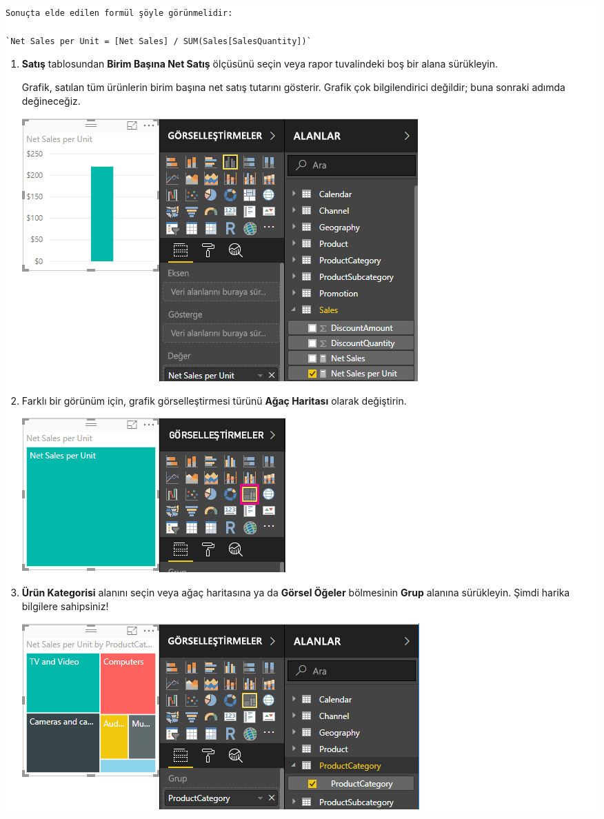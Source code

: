     Sonuçta elde edilen formül şöyle görünmelidir:
    
    `Net Sales per Unit = [Net Sales] / SUM(Sales[SalesQuantity])`
    
1. **Satış** tablosundan **Birim Başına Net Satış** ölçüsünü seçin veya rapor tuvalindeki boş bir alana sürükleyin. 

    Grafik, satılan tüm ürünlerin birim başına net satış tutarını gösterir. Grafik çok bilgilendirici değildir; buna sonraki adımda değineceğiz.
    
    ![Genel birim başına net satış](media/desktop-tutorial-create-measures/meastut_nspu_chart.png)
    
1. Farklı bir görünüm için, grafik görselleştirmesi türünü **Ağaç Haritası** olarak değiştirin.
    
    ![Ağaç haritası olarak değiştirme](media/desktop-tutorial-create-measures/meastut_nspu_changetotreemap.png)
    
1. **Ürün Kategorisi** alanını seçin veya ağaç haritasına ya da **Görsel Öğeler** bölmesinin **Grup** alanına sürükleyin. Şimdi harika bilgilere sahipsiniz!
    
    ![Ürün Kategorisine Göre Ağaç Haritası](media/desktop-tutorial-create-measures/meastut_nspu_byproductcat.png)
    